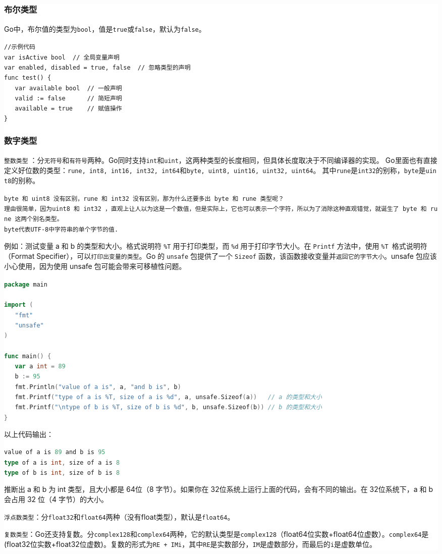 ### 布尔类型
Go中，布尔值的类型为`bool`，值是`true`或`false`，默认为`false`。
```
//示例代码
var isActive bool  // 全局变量声明
var enabled, disabled = true, false  // 忽略类型的声明
func test() {
   var available bool  // 一般声明
   valid := false      // 简短声明
   available = true    // 赋值操作
}
```
### 数字类型
`整数类型` ：分`无符号`和`有符号`两种。Go同时支持`int`和`uint`，这两种类型的长度相同，但具体长度取决于不同编译器的实现。
Go里面也有直接定义好位数的类型：`rune, int8, int16, int32, int64`和`byte, uint8, uint16, uint32, uint64`。
其中`rune`是`int32`的别称，`byte`是`uint8`的别称。
```
byte 和 uint8 没有区别，rune 和 int32 没有区别，那为什么还要多出 byte 和 rune 类型呢？
理由很简单，因为uint8 和 int32 ，直观上让人以为这是一个数值，但是实际上，它也可以表示一个字符，所以为了消除这种直观错觉，就诞生了 byte 和 rune 这两个别名类型。
byte代表UTF-8中字符串的单个字节的值.
```


例如：测试变量 a 和 b 的类型和大小。格式说明符 `%T` 用于打印类型，而 `%d` 用于打印字节大小。在 `Printf` 方法中，使用 `%T `格式说明符（Format Specifier），可以`打印出变量的类型`。Go 的 `unsafe` 包提供了一个 `Sizeof` 函数，该函数接收变量并`返回它的字节大小`。unsafe 包应该小心使用，因为使用 unsafe 包可能会带来可移植性问题。
```go
package main

import (
   "fmt"
   "unsafe"
)

func main() {
   var a int = 89
   b := 95
   fmt.Println("value of a is", a, "and b is", b)
   fmt.Printf("type of a is %T, size of a is %d", a, unsafe.Sizeof(a))   // a 的类型和大小
   fmt.Printf("\ntype of b is %T, size of b is %d", b, unsafe.Sizeof(b)) // b 的类型和大小
}
```
以上代码输出：
```go
value of a is 89 and b is 95
type of a is int, size of a is 8
type of b is int, size of b is 8
```
推断出 a 和 b 为 int 类型，且大小都是 64位（8 字节）。如果你在 32位系统上运行上面的代码，会有不同的输出。在 32位系统下，a 和 b 会占用 32 位（4 字节）的大小。

`浮点数类型`：分`float32`和`float64`两种（没有float类型），默认是`float64`。

`复数类型`：Go还支持复数。分`complex128`和`complex64`两种，它的默认类型是`complex128`（float64位实数+float64位虚数）。`complex64`是(float32位实数+float32位虚数)。复数的形式为`RE + IMi`，其中`RE`是实数部分，`IM`是虚数部分，而最后的`i`是虚数单位。
